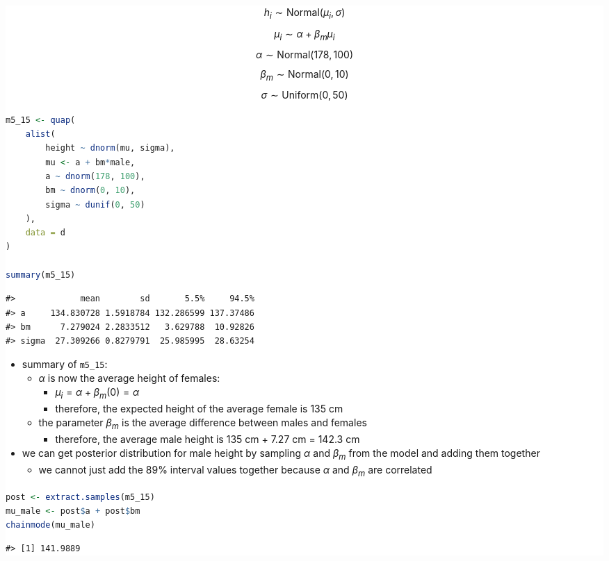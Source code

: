 $$
h_i \sim \text{Normal}(\mu_i, \sigma) $$
$$
\mu_i \sim \alpha + \beta_m \mu_i $$
$$
\alpha \sim \text{Normal}(178, 100) $$
$$
\beta_m \sim \text{Normal}(0, 10) $$
$$
\sigma \sim \text{Uniform}(0, 50)
$$

``` r
m5_15 <- quap(
    alist(
        height ~ dnorm(mu, sigma),
        mu <- a + bm*male,
        a ~ dnorm(178, 100),
        bm ~ dnorm(0, 10),
        sigma ~ dunif(0, 50)
    ),
    data = d
)

summary(m5_15)
```

    #>             mean        sd       5.5%     94.5%
    #> a     134.830728 1.5918784 132.286599 137.37486
    #> bm      7.279024 2.2833512   3.629788  10.92826
    #> sigma  27.309266 0.8279791  25.985995  28.63254

  - summary of `m5_15`:
      - $\alpha$ is now the average height of females:
          - $\mu_i = \alpha + \beta_m (0) = \alpha$
          - therefore, the expected height of the average female is 135
            cm
      - the parameter $\beta_m$ is the average difference between
        males and females
          - therefore, the average male height is 135 cm + 7.27 cm =
            142.3 cm
  - we can get posterior distribution for male height by sampling
    $\alpha$ and $\beta_m$ from the model and adding them together
      - we cannot just add the 89% interval values together because
        $\alpha$ and $\beta_m$ are correlated



``` r
post <- extract.samples(m5_15)
mu_male <- post$a + post$bm
chainmode(mu_male)
```

    #> [1] 141.9889
